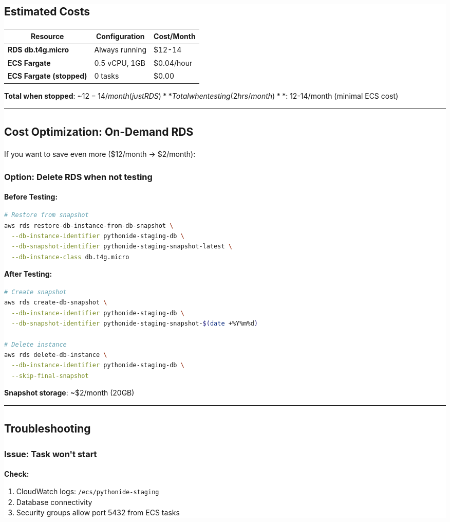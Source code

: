 
## Estimated Costs

| Resource | Configuration | Cost/Month |
|----------|--------------|------------|
| **RDS db.t4g.micro** | Always running | $12-14 |
| **ECS Fargate** | 0.5 vCPU, 1GB | $0.04/hour |
| **ECS Fargate (stopped)** | 0 tasks | $0.00 |

**Total when stopped**: ~$12-14/month (just RDS)
**Total when testing (2 hrs/month)**: ~$12-14/month (minimal ECS cost)

---

## Cost Optimization: On-Demand RDS

If you want to save even more ($12/month → $2/month):

### Option: Delete RDS when not testing

**Before Testing:**
```bash
# Restore from snapshot
aws rds restore-db-instance-from-db-snapshot \
  --db-instance-identifier pythonide-staging-db \
  --db-snapshot-identifier pythonide-staging-snapshot-latest \
  --db-instance-class db.t4g.micro
```

**After Testing:**
```bash
# Create snapshot
aws rds create-db-snapshot \
  --db-instance-identifier pythonide-staging-db \
  --db-snapshot-identifier pythonide-staging-snapshot-$(date +%Y%m%d)

# Delete instance
aws rds delete-db-instance \
  --db-instance-identifier pythonide-staging-db \
  --skip-final-snapshot
```

**Snapshot storage**: ~$2/month (20GB)

---

## Troubleshooting

### Issue: Task won't start

**Check:**
1. CloudWatch logs: `/ecs/pythonide-staging`
2. Database connectivity
3. Security groups allow port 5432 from ECS tasks
